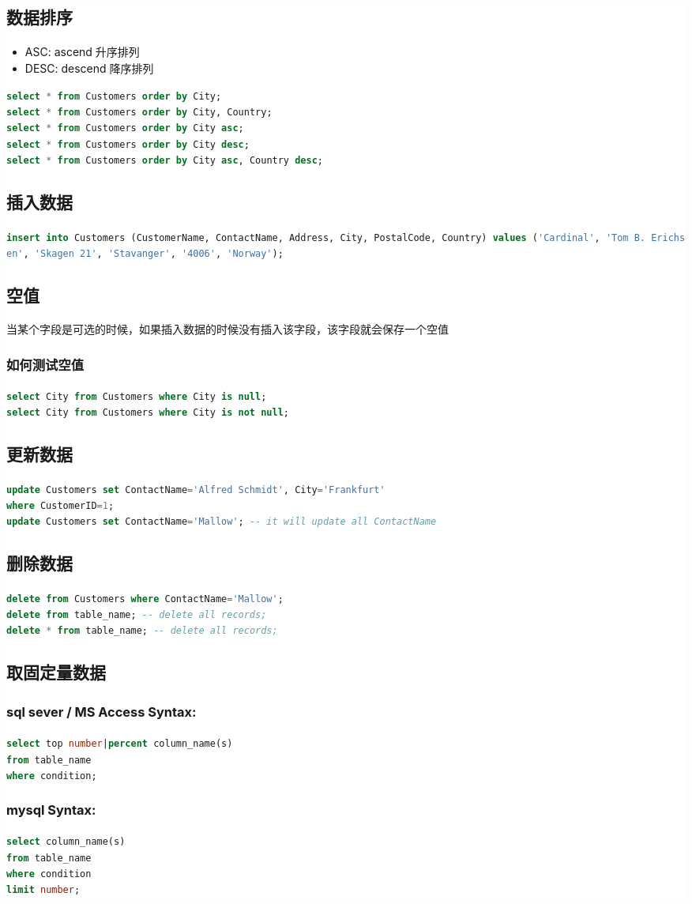 ## 数据排序
- ASC: ascend 升序排列
- DESC: descend 降序排列
```sql
select * from Customers order by City;
select * from Customers order by City, Country;
select * from Customers order by City asc;
select * from Customers order by City desc;
select * from Customers order by City asc, Country desc;
```

## 插入数据
```sql
insert into Customers (CustomerName, ContactName, Address, City, PostalCode, Country) values ('Cardinal', 'Tom B. Erichsen', 'Skagen 21', 'Stavanger', '4006', 'Norway');
```

## 空值
当某个字段是可选的时候，如果插入数据的时候没有插入该字段，该字段就会保存一个空值

### 如何测试空值
```sql
select City from Customers where City is null;
select City from Customers where City is not null;
```

## 更新数据
```sql
update Customers set ContactName='Alfred Schmidt', City='Frankfurt'
where CustomerID=1;
update Customers set ContactName='Mallow'; -- it will update all ContactName
```

## 删除数据
```sql
delete from Customers where ContactName='Mallow';
delete from table_name; -- delete all records;
delete * from table_name; -- delete all records;
```

## 取固定量数据
### sql sever / MS Access Syntax:
```sql
select top number|percent column_name(s)
from table_name
where condition;
```

### mysql Syntax:
```sql
select column_name(s)
from table_name
where condition
limit number;
```
